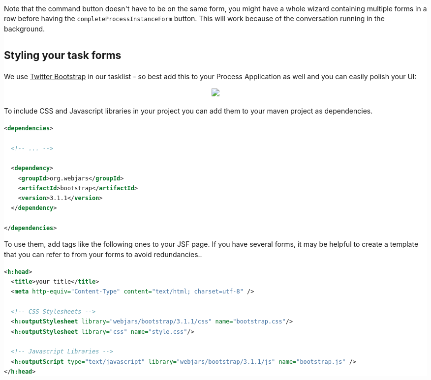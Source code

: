 Note that the command button doesn't have to be on the same form, you might have a whole wizard containing multiple forms in a row before having the `completeProcessInstanceForm` button. This will work because of the conversation running in the background.

## Styling your task forms

We use [Twitter Bootstrap](http://getbootstrap.com/) in our tasklist - so best add this to your Process Application as well and you can easily polish your UI:

<center>
  <img src="ref:asset:/assets/img/real-life/jsf-task-forms/tasklist-forms-layouted-start.png" class="img-responsive"/>
</center>

To include CSS and Javascript libraries in your project you can add them to your maven project as dependencies.

```xml
<dependencies>

  <!-- ... -->

  <dependency>
    <groupId>org.webjars</groupId>
    <artifactId>bootstrap</artifactId>
    <version>3.1.1</version>
  </dependency>

</dependencies>
```

To use them, add tags like the following ones to your JSF page. If you have several forms, it may be helpful to create a template that you can refer to from your forms to avoid redundancies..

```xml
<h:head>
  <title>your title</title>
  <meta http-equiv="Content-Type" content="text/html; charset=utf-8" />

  <!-- CSS Stylesheets -->
  <h:outputStylesheet library="webjars/bootstrap/3.1.1/css" name="bootstrap.css"/>
  <h:outputStylesheet library="css" name="style.css"/>

  <!-- Javascript Libraries -->
  <h:outputScript type="text/javascript" library="webjars/bootstrap/3.1.1/js" name="bootstrap.js" />
</h:head>
```

[start-task]: ref:asset:/assets/img/real-life/jsf-task-forms/start-task-button.png
[start-process]: ref:asset:/assets/img/real-life/jsf-task-forms/start-process-button.png

